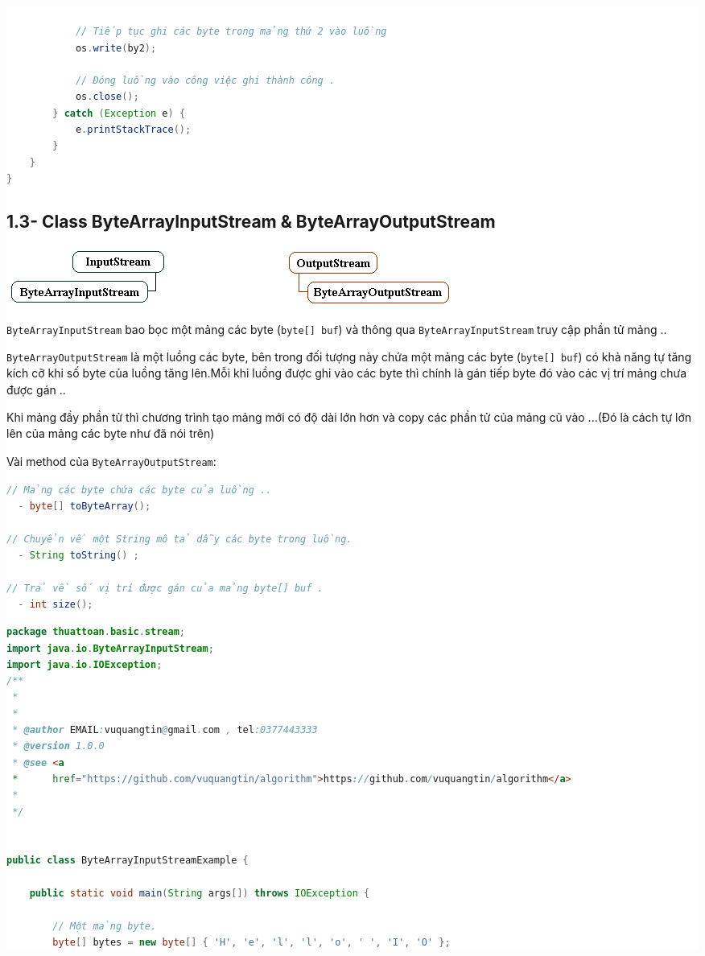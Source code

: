 ```java

			// Tiếp tục ghi các byte trong mảng thứ 2 vào luồng
			os.write(by2);

			// Đóng luồng vào công việc ghi thành công .
			os.close();
		} catch (Exception e) {
			e.printStackTrace();
		}
	}
}
```

## 1.3- Class ByteArrayInputStream & ByteArrayOutputStream 

<img src='../../../../resources/images/11423.gif'/>


`ByteArrayInputStream` bao bọc một mảng các byte (`byte[] buf`) và thông qua `ByteArrayInputStream` truy cập phần tử mảng ..
     
`ByteArrayOutputStream` là một luồng các byte, bên trong đối tượng này chứa một mảng các byte (`byte[] buf`) có khả năng tự tăng kích cỡ khi số byte của luồng tăng lên.Mỗi khi luồng được ghi vào các byte thì chính là gán tiếp byte đó vào các vị trí mảng chưa được gán ..

Khi mảng đầy phần tử thì chương trình tạo mảng mới có độ dài lớn hơn và copy các phần tử của mảng cũ vào ...(Đó là cách tự lớn lên của mảng các byte như đã nói trên)

Vài method của `ByteArrayOutputStream`: 

```java
// Mảng các byte chứa các byte của luồng ..
  - byte[] toByteArray();
 
// Chuyển về một String mô tả dẫy các byte trong luồng.
  - String toString() ;
 
// Trả về số vị trí được gán của mảng byte[] buf .
  - int size();
```

```java
package thuattoan.basic.stream;
import java.io.ByteArrayInputStream;
import java.io.IOException;
/**
 * 
 * 
 * @author EMAIL:vuquangtin@gmail.com , tel:0377443333
 * @version 1.0.0
 * @see <a
 *      href="https://github.com/vuquangtin/algorithm">https://github.com/vuquangtin/algorithm</a>
 *
 */


public class ByteArrayInputStreamExample {

	public static void main(String args[]) throws IOException {

		// Một mảng byte.
		byte[] bytes = new byte[] { 'H', 'e', 'l', 'l', 'o', ' ', 'I', 'O' };
```